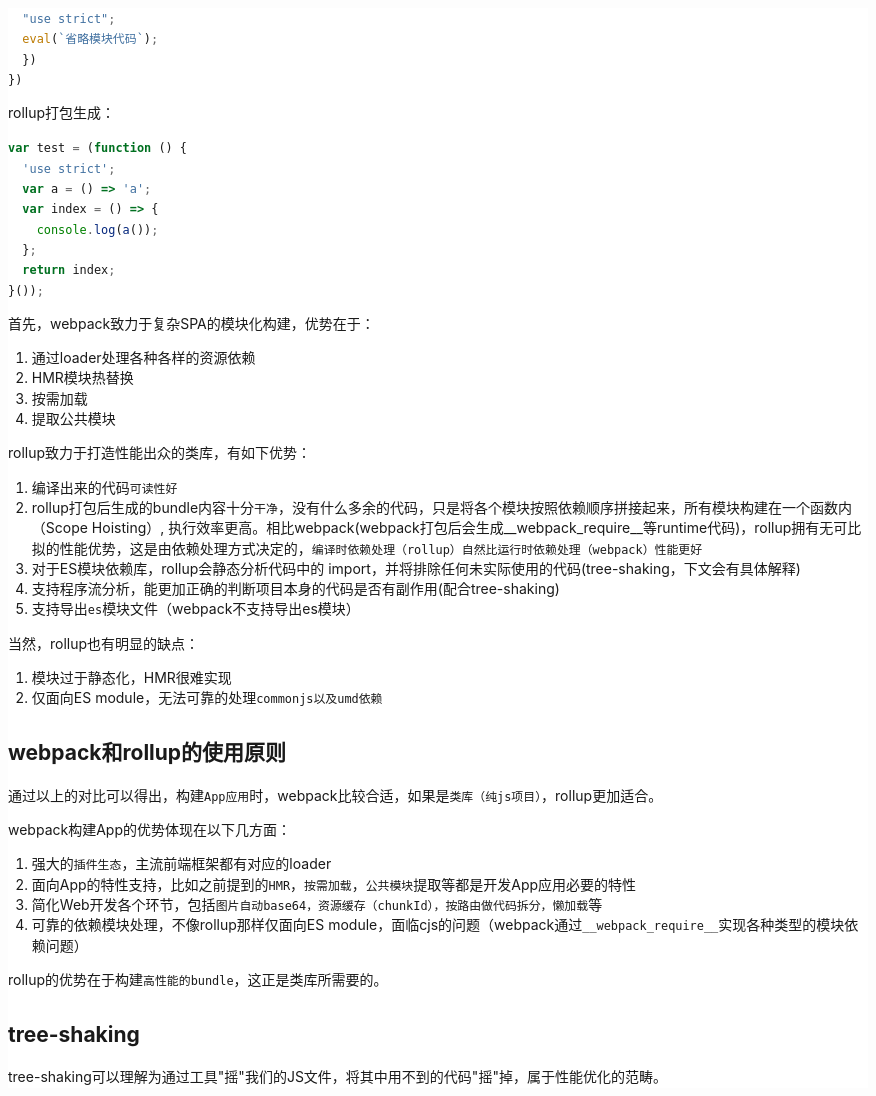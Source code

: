 ```js
  "use strict";
  eval(`省略模块代码`);
  })
})
```

rollup打包生成：

```js
var test = (function () {
  'use strict';
  var a = () => 'a';
  var index = () => {
    console.log(a());
  };
  return index;
}());
```

首先，webpack致力于复杂SPA的模块化构建，优势在于：
1. 通过loader处理各种各样的资源依赖
2. HMR模块热替换
3. 按需加载
4. 提取公共模块

rollup致力于打造性能出众的类库，有如下优势：

1. 编译出来的代码`可读性好`
2. rollup打包后生成的bundle内容十分`干净`，没有什么多余的代码，只是将各个模块按照依赖顺序拼接起来，所有模块构建在一个函数内（Scope Hoisting）, 执行效率更高。相比webpack(webpack打包后会生成__webpack_require__等runtime代码)，rollup拥有无可比拟的性能优势，这是由依赖处理方式决定的，`编译时依赖处理（rollup）自然比运行时依赖处理（webpack）性能更好`
3. 对于ES模块依赖库，rollup会静态分析代码中的 import，并将排除任何未实际使用的代码(tree-shaking，下文会有具体解释)
4. 支持程序流分析，能更加正确的判断项目本身的代码是否有副作用(配合tree-shaking)
5. 支持导出`es`模块文件（webpack不支持导出es模块）

当然，rollup也有明显的缺点：
1. 模块过于静态化，HMR很难实现
2. 仅面向ES module，无法可靠的处理`commonjs以及umd依赖`

## webpack和rollup的使用原则

通过以上的对比可以得出，构建`App应用`时，webpack比较合适，如果是`类库（纯js项目）`，rollup更加适合。

webpack构建App的优势体现在以下几方面：

1. 强大的`插件生态`，主流前端框架都有对应的loader
2. 面向App的特性支持，比如之前提到的`HMR`，`按需加载`，`公共模块`提取等都是开发App应用必要的特性
3. 简化Web开发各个环节，包括`图片自动base64，资源缓存（chunkId），按路由做代码拆分，懒加载`等
4. 可靠的依赖模块处理，不像rollup那样仅面向ES module，面临cjs的问题（webpack通过`__webpack_require__`实现各种类型的模块依赖问题）

rollup的优势在于构建`高性能的bundle`，这正是类库所需要的。

## tree-shaking

tree-shaking可以理解为通过工具"摇"我们的JS文件，将其中用不到的代码"摇"掉，属于性能优化的范畴。
